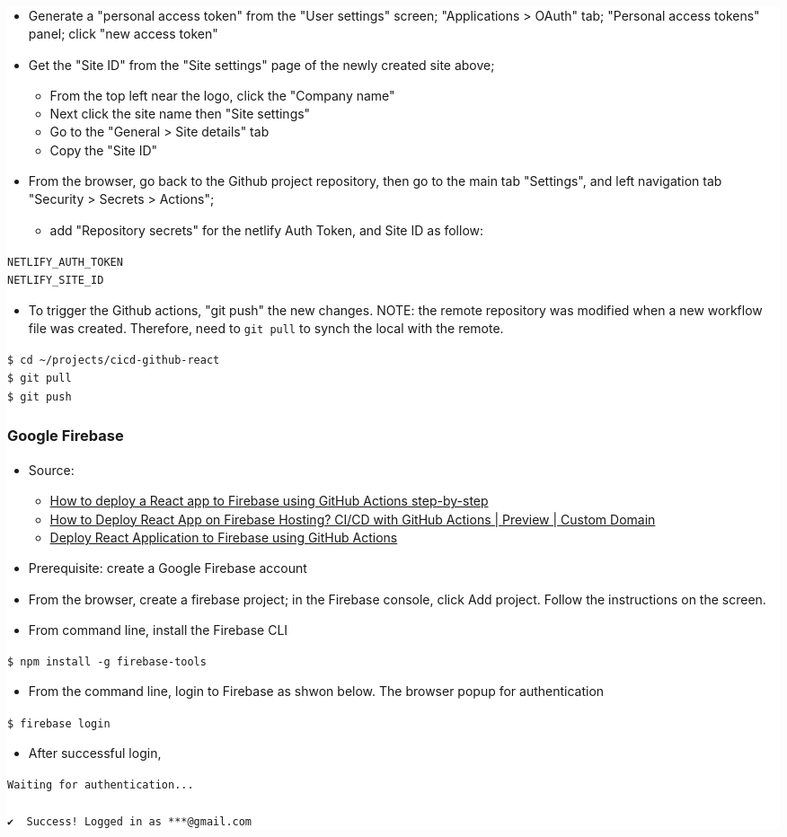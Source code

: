 - Generate a "personal access token" from the "User settings" screen;
  "Applications > OAuth" tab; "Personal access tokens" panel;
  click "new access token"

- Get the "Site ID" from the "Site settings" page of the newly created site above;
  - From the top left near the logo, click the "Company name"
  - Next click the site name then "Site settings"
  - Go to the "General > Site details" tab
  - Copy the "Site ID"

- From the browser, go back to the Github project repository, then go to the 
  main tab "Settings", and left navigation tab "Security > Secrets > Actions";
  - add "Repository secrets" for the netlify Auth Token, and Site ID as follow:
```
NETLIFY_AUTH_TOKEN
NETLIFY_SITE_ID
```

- To trigger the Github actions, "git push" the new changes.
  NOTE: the remote repository was modified when a new workflow file was created.
  Therefore, need to `git pull` to synch the local with the remote.
```
$ cd ~/projects/cicd-github-react
$ git pull
$ git push
```

### Google Firebase

- Source:
  - [How to deploy a React app to Firebase using GitHub Actions step-by-step](https://levelup.gitconnected.com/how-to-deploy-a-react-app-to-firebase-using-github-actions-step-by-step-11367e0627d5)
  - [How to Deploy React App on Firebase Hosting? CI/CD with GitHub Actions | Preview | Custom Domain](https://www.youtube.com/watch?v=Bnd4IO3f2hU)
  - [Deploy React Application to Firebase using GitHub Actions](https://eng.zemosolabs.com/deploy-react-application-to-firebase-using-github-actions-2c7514fba386)


- Prerequisite: create a Google Firebase account

- From the browser, create a firebase project; in the Firebase console, click Add project.
  Follow the instructions on the screen.
  
- From command line, install the Firebase CLI
```
$ npm install -g firebase-tools
```

- From the command line, login to Firebase as shwon below.
  The browser popup for authentication
```
$ firebase login
``` 

- After successful login, 
```
Waiting for authentication...

✔  Success! Logged in as ***@gmail.com
```
